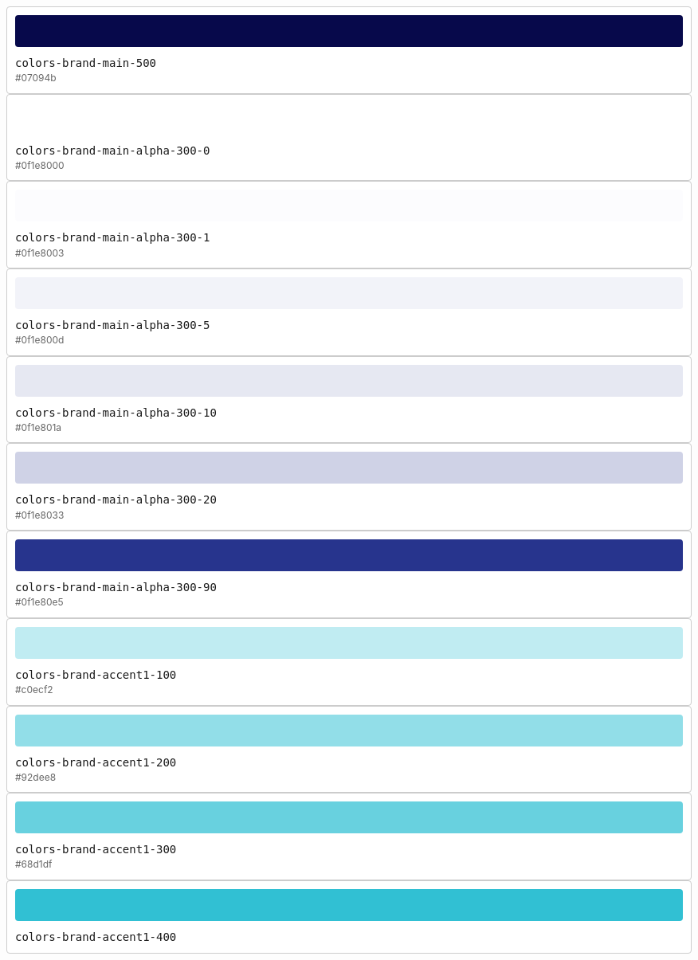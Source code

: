   <div style="border: 1px solid #ccc; border-radius: 4px; padding: 10px; display: flex; flex-direction: column;">
    <div style="background-color: #07094b; height: 40px; border-radius: 4px;"></div>
    <div style="margin-top: 10px; font-family: monospace;">colors-brand-main-500</div>
    <div style="color: #666; font-size: 12px;">#07094b</div>
  </div>
  <div style="border: 1px solid #ccc; border-radius: 4px; padding: 10px; display: flex; flex-direction: column;">
    <div style="background-color: #0f1e8000; height: 40px; border-radius: 4px;"></div>
    <div style="margin-top: 10px; font-family: monospace;">colors-brand-main-alpha-300-0</div>
    <div style="color: #666; font-size: 12px;">#0f1e8000</div>
  </div>
  <div style="border: 1px solid #ccc; border-radius: 4px; padding: 10px; display: flex; flex-direction: column;">
    <div style="background-color: #0f1e8003; height: 40px; border-radius: 4px;"></div>
    <div style="margin-top: 10px; font-family: monospace;">colors-brand-main-alpha-300-1</div>
    <div style="color: #666; font-size: 12px;">#0f1e8003</div>
  </div>
  <div style="border: 1px solid #ccc; border-radius: 4px; padding: 10px; display: flex; flex-direction: column;">
    <div style="background-color: #0f1e800d; height: 40px; border-radius: 4px;"></div>
    <div style="margin-top: 10px; font-family: monospace;">colors-brand-main-alpha-300-5</div>
    <div style="color: #666; font-size: 12px;">#0f1e800d</div>
  </div>
  <div style="border: 1px solid #ccc; border-radius: 4px; padding: 10px; display: flex; flex-direction: column;">
    <div style="background-color: #0f1e801a; height: 40px; border-radius: 4px;"></div>
    <div style="margin-top: 10px; font-family: monospace;">colors-brand-main-alpha-300-10</div>
    <div style="color: #666; font-size: 12px;">#0f1e801a</div>
  </div>
  <div style="border: 1px solid #ccc; border-radius: 4px; padding: 10px; display: flex; flex-direction: column;">
    <div style="background-color: #0f1e8033; height: 40px; border-radius: 4px;"></div>
    <div style="margin-top: 10px; font-family: monospace;">colors-brand-main-alpha-300-20</div>
    <div style="color: #666; font-size: 12px;">#0f1e8033</div>
  </div>
  <div style="border: 1px solid #ccc; border-radius: 4px; padding: 10px; display: flex; flex-direction: column;">
    <div style="background-color: #0f1e80e5; height: 40px; border-radius: 4px;"></div>
    <div style="margin-top: 10px; font-family: monospace;">colors-brand-main-alpha-300-90</div>
    <div style="color: #666; font-size: 12px;">#0f1e80e5</div>
  </div>
  <div style="border: 1px solid #ccc; border-radius: 4px; padding: 10px; display: flex; flex-direction: column;">
    <div style="background-color: #c0ecf2; height: 40px; border-radius: 4px;"></div>
    <div style="margin-top: 10px; font-family: monospace;">colors-brand-accent1-100</div>
    <div style="color: #666; font-size: 12px;">#c0ecf2</div>
  </div>
  <div style="border: 1px solid #ccc; border-radius: 4px; padding: 10px; display: flex; flex-direction: column;">
    <div style="background-color: #92dee8; height: 40px; border-radius: 4px;"></div>
    <div style="margin-top: 10px; font-family: monospace;">colors-brand-accent1-200</div>
    <div style="color: #666; font-size: 12px;">#92dee8</div>
  </div>
  <div style="border: 1px solid #ccc; border-radius: 4px; padding: 10px; display: flex; flex-direction: column;">
    <div style="background-color: #68d1df; height: 40px; border-radius: 4px;"></div>
    <div style="margin-top: 10px; font-family: monospace;">colors-brand-accent1-300</div>
    <div style="color: #666; font-size: 12px;">#68d1df</div>
  </div>
  <div style="border: 1px solid #ccc; border-radius: 4px; padding: 10px; display: flex; flex-direction: column;">
    <div style="background-color: #31c0d3; height: 40px; border-radius: 4px;"></div>
    <div style="margin-top: 10px; font-family: monospace;">colors-brand-accent1-400</div>